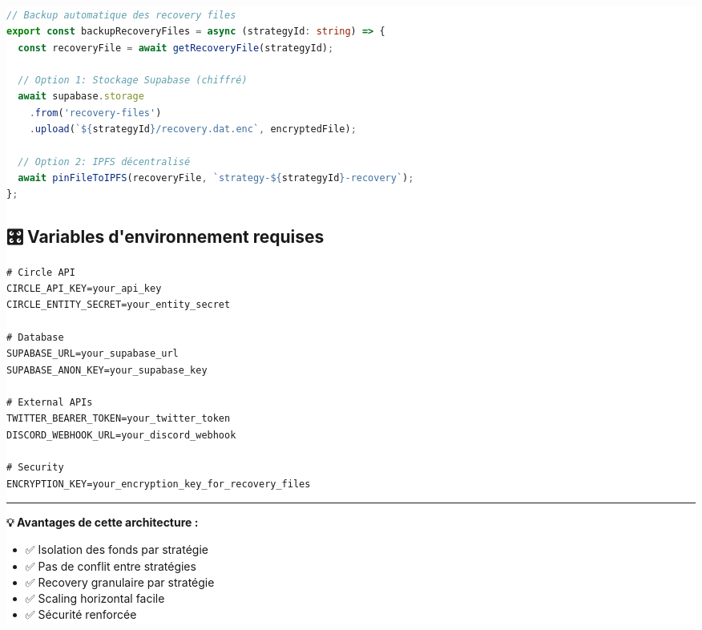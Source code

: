 ```typescript
// Backup automatique des recovery files
export const backupRecoveryFiles = async (strategyId: string) => {
  const recoveryFile = await getRecoveryFile(strategyId);
  
  // Option 1: Stockage Supabase (chiffré)
  await supabase.storage
    .from('recovery-files')
    .upload(`${strategyId}/recovery.dat.enc`, encryptedFile);
    
  // Option 2: IPFS décentralisé
  await pinFileToIPFS(recoveryFile, `strategy-${strategyId}-recovery`);
};
```

## 🎛️ **Variables d'environnement requises**

```env
# Circle API
CIRCLE_API_KEY=your_api_key
CIRCLE_ENTITY_SECRET=your_entity_secret

# Database
SUPABASE_URL=your_supabase_url
SUPABASE_ANON_KEY=your_supabase_key

# External APIs
TWITTER_BEARER_TOKEN=your_twitter_token
DISCORD_WEBHOOK_URL=your_discord_webhook

# Security
ENCRYPTION_KEY=your_encryption_key_for_recovery_files
```

---

**💡 Avantages de cette architecture :**
- ✅ Isolation des fonds par stratégie
- ✅ Pas de conflit entre stratégies
- ✅ Recovery granulaire par stratégie
- ✅ Scaling horizontal facile
- ✅ Sécurité renforcée 